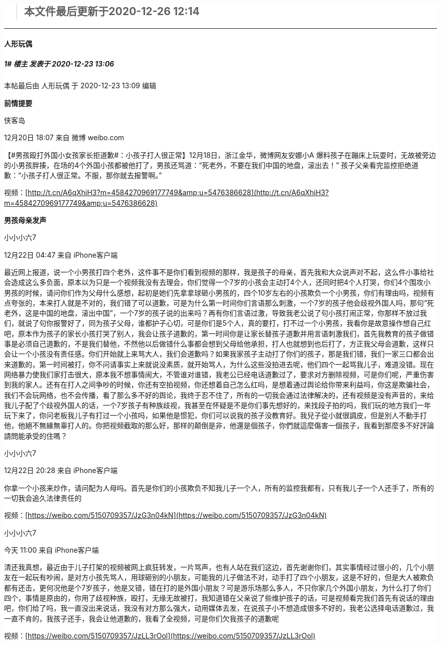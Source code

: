 > ## **本文件最后更新于2020-12-26 12:14** 



*****

####  人形玩偶  
##### 1#       楼主       发表于 2020-12-23 13:06



 本帖最后由 人形玩偶 于 2020-12-23 13:09 编辑 

<strong>前情提要</strong>

侠客岛 

12月20日 18:07 来自 微博 weibo.com

【#男孩殴打外国小女孩家长拒道歉#：小孩子打人很正常】12月18日，浙江金华，微博网友安娜小A 爆料孩子在蹦床上玩耍时，无故被旁边的小男孩胖揍，在场的4个外国小孩都被他打了，男孩还骂道：“死老外，不要在我们中国的地盘，滚出去！” 孩子父亲看完监控拒绝道歉：“小孩子打人很正常。不服，那你就去报警啊。”

视频：[http://t.cn/A6qXhiH3?m=4584270969177749&amp;u=5476386628](http://t.cn/A6qXhiH3?m=4584270969177749&amp;u=5476386628)

<strong>男孩母亲发声</strong>

小小小六7

12月22日 04:47 来自 iPhone客户端

最近网上报道，说一个小男孩打四个老外，这件事不是你们看到视频的那样，我是孩子的母亲，首先我和大众说声对不起，这么件小事给社会造成这么多负面，原本以为只是一个视频我没有去理会，你们觉得一个7岁的小孩会主动打4个人，还同时把4个人打哭，你们4个围攻小男孩的时候，请问你们作为父母什么感想，起初是她们先拿拿球砸小男孩的，四个10岁左右的小孩欺负一个小男孩，你们有理由吗，视频有点夸张的，本来打人就是不对的，我们错了可以道歉，可是为什么第一时间你们言语那么刺激，一个7岁的孩子他会歧视外国人吗，那句“死老外，这是中国的地盘，滚出中国”，一个7岁的孩子说的出来吗？再有你们言语过激，导致我老公说了句小孩打闹正常，你那样不放过我们，就说了句你报警好了，同为孩子父母，谁都护子心切，可是你们是5个人，真的要打，打不过一个小男孩，我看你是故意操作想自己红吧，原本作为孩子的家长小孩打哭了别人，我会让孩子道歉的，第一时间你是让家长替孩子道歉并用言语刺激我们，首先我教育的孩子做错事是必须自己道歉的，不是我们替他，不然他以后做错什么事都会想到父母给他承担，打人也就想到也后打了，方正我父母会道歉，这样只会让一个小孩没有责任感。你们开始就上来骂大人，我们会道歉吗？如果我家孩子主动打了你们的孩子，那是我们错，我们一家三口都会出来道歉的，第一时间被打，你不问请事实上来就说没素质，就开始骂人，为什么这些没拍进去呢，他们四个一起骂我儿子，难道没错。现在网络暴力使我们家打击很大，原本我不想事情闹大，不管谁对谁错，我老公已经电话道歉过了，要求对方删除视频，可是你们呢，严重伤害到我的家人。还有在打人之间争吵的时候，你还有空拍视频，你还想着自己怎么红吗，是想着通过舆论给你带来利益吗，你这是欺骗社会，我们不会玩网络，也不会传播，看了那么多不好的舆论，我终于忍不住了，所有的一切我会通过法律解决的，还有视频是没有声音的，来给我儿子配了个歧视外国人的话，一个7岁孩子有种族歧视，我甚至在怀疑是不是你们事先想好的，来找段子拍的吗，我们玩的地方我们一年玩下来了，你问老板我儿子有打过一个小孩吗，如果他是惯犯，你们可以说我的孩子没教育好。我兒子從小就很調皮，但是別人不動手打他，他絕不無緣無辜打人的。你把视频截取的那么好，那样的颠倒是非，他還是個孩子，你們就這麼傷害一個孩子，我看到那麼多不好評論請問能承受的住嗎？


小小小六7

12月22日 20:28 来自 iPhone客户端

你拿一个小孩来炒作，请问配为人母吗。首先是你们的小孩欺负不知我儿子一个人，所有的监控我都有，只有我儿子一个人还手了，所有的一切我会追久法律责任的 

视频：[https://weibo.com/5150709357/JzG3n04kN](https://weibo.com/5150709357/JzG3n04kN)


小小小六7

今天 11:00 来自 iPhone客户端

清还我真想，最近由于儿子打架的视频被网上疯狂转发，一片骂声，也有人站在我们这边，首先谢谢你们，其实事情经过很小的，几个小朋友在一起玩有吵闹，是对方小孩先骂人，用球砸别的小朋友，可能我的儿子做法不对，动手打了四个小朋友，这是不好的，但是大人被欺负都有还击，更何况他是个7岁孩子，他是又错，错在打的是外国小朋友？可是游乐场那么多人，不只你家几个外国小朋友，为什么打了你们四个，事情是原由的，你用了歧视种族，殴打，无缘无故被打，我知道错在父亲说了些维护孩子的话，可是视频看完我们首先有说话的理由吧，你们给了吗，我一直没出来说话，我没有对方那么强大，动用媒体去发，在说孩子小不想造成很多不好的，我老公选择电话道歉过，我一直不肯的，我孩子还手，我会让他道歉的，我看了全视频，可是你们欠我孩子的道歉呢 

视频：[https://weibo.com/5150709357/JzLL3rOol](https://weibo.com/5150709357/JzLL3rOol)
